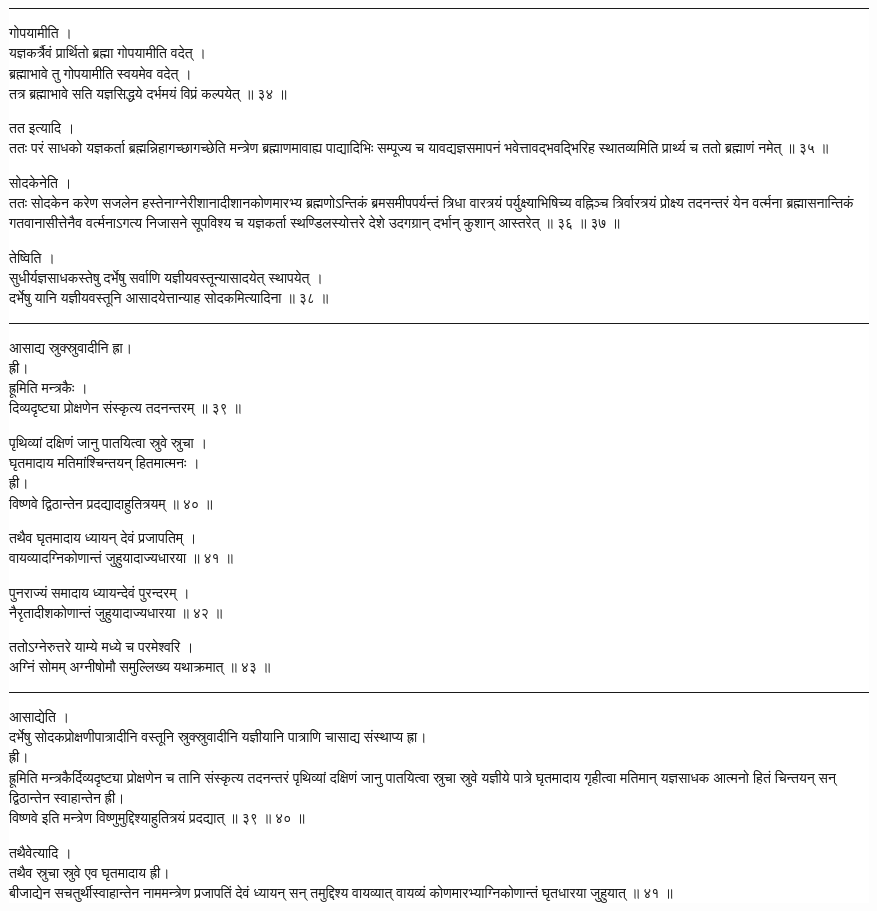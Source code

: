 _______________________________________

गोपयामीति ।  
यज्ञकर्त्रैवं प्रार्थितो ब्रह्मा गोपयामीति वदेत् ।  
ब्रह्माभावे तु गोपयामीति स्वयमेव वदेत् ।  
तत्र ब्रह्माभावे सति यज्ञसिद्धये दर्भमयं विप्रं कल्पयेत् ॥ ३४ ॥

तत इत्यादि ।  
ततः परं साधको यज्ञकर्ता ब्रह्मन्निहागच्छागच्छेति मन्त्रेण ब्रह्माणमावाह्य पाद्यादिभिः सम्पूज्य च यावद्यज्ञसमापनं भवेत्तावद्भवद्भिरिह स्थातव्यमिति प्रार्थ्य च ततो ब्रह्माणं नमेत् ॥ ३५ ॥

सोदकेनेति ।  
ततः सोदकेन करेण सजलेन हस्तेनाग्नेरीशानादीशानकोणमारभ्य ब्रह्मणोऽन्तिकं ब्रमसमीपपर्यन्तं त्रिधा वारत्रयं पर्युक्ष्याभिषिच्य वह्निञ्च त्रिर्वारत्रयं प्रोक्ष्य तदनन्तरं येन वर्त्मना ब्रह्मासनान्तिकं गतवानासीत्तेनैव वर्त्मनाऽगत्य निजासने सूपविश्य च यज्ञकर्ता स्थण्डिलस्योत्तरे देशे उदगग्रान् दर्भान् कुशान् आस्तरेत् ॥ ३६ ॥ ३७ ॥

तेष्विति ।  
सुधीर्यज्ञसाधकस्तेषु दर्भेषु सर्वाणि यज्ञीयवस्तून्यासादयेत् स्थापयेत् ।  
दर्भेषु यानि यज्ञीयवस्तूनि आसादयेत्तान्याह सोदकमित्यादिना ॥ ३८ ॥  
    
_______________________________________  
    
आसाद्य स्रुक्स्रुवादीनि ह्रा।  
ह्री।  
ह्रूमिति मन्त्रकैः ।  
दिव्यदृष्ट्या प्रोक्षणेन संस्कृत्य तदनन्तरम् ॥ ३९ ॥  
    
पृथिव्यां दक्षिणं जानु पातयित्वा स्रुवे स्रुचा ।  
घृतमादाय मतिमांश्चिन्तयन् हितमात्मनः ।  
ह्री।  
विष्णवे द्विठान्तेन प्रदद्यादाहुतित्रयम् ॥ ४० ॥  
    
तथैव घृतमादाय ध्यायन् देवं प्रजापतिम् ।  
वायव्यादग्निकोणान्तं जुहुयादाज्यधारया ॥ ४१ ॥  
    
पुनराज्यं समादाय ध्यायन्देवं पुरन्दरम् ।  
नैरृतादीशकोणान्तं जुहुयादाज्यधारया ॥ ४२ ॥  
    
ततोऽग्नेरुत्तरे याम्ये मध्ये च परमेश्वरि ।  
अग्निं सोमम् अग्नीषोमौ समुल्लिख्य यथाक्रमात् ॥ ४३ ॥  
    
_______________________________________

आसाद्येति ।  
दर्भेषु सोदकप्रोक्षणीपात्रादीनि वस्तूनि स्रुक्स्रुवादीनि यज्ञीयानि पात्राणि चासाद्य संस्थाप्य ह्रा।  
ह्री।  
ह्रूमिति मन्त्रकैर्दिव्यदृष्ट्या प्रोक्षणेन च तानि संस्कृत्य तदनन्तरं पृथिव्यां दक्षिणं जानु पातयित्वा स्रुचा स्रुवे यज्ञीये पात्रे घृतमादाय गृहीत्वा मतिमान् यज्ञसाधक आत्मनो हितं चिन्तयन् सन् द्विठान्तेन स्वाहान्तेन ह्री।  
विष्णवे इति मन्त्रेण विष्णुमुद्दिश्याहुतित्रयं प्रदद्यात् ॥ ३९ ॥ ४० ॥

तथैवेत्यादि ।  
तथैव स्रुचा स्रुवे एव घृतमादाय ह्री।  
बीजाद्येन सचतुर्थीस्वाहान्तेन नाममन्त्रेण प्रजापतिं देवं ध्यायन् सन् तमुद्दिश्य वायव्यात् वायव्यं कोणमारभ्याग्निकोणान्तं घृतधारया जुहुयात् ॥ ४१ ॥

